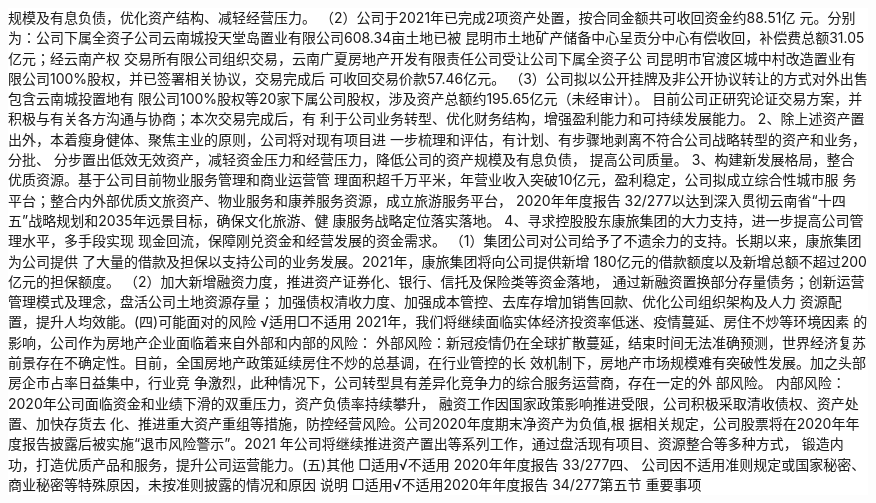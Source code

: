 规模及有息负债，优化资产结构、减轻经营压力。
（2）公司于2021年已完成2项资产处置，按合同金额共可收回资金约88.51亿
元。分别为：公司下属全资子公司云南城投天堂岛置业有限公司608.34亩土地已被
昆明市土地矿产储备中心呈贡分中心有偿收回，补偿费总额31.05亿元；经云南产权
交易所有限公司组织交易，云南广夏房地产开发有限责任公司受让公司下属全资子公
司昆明市官渡区城中村改造置业有限公司100%股权，并已签署相关协议，交易完成后
可收回交易价款57.46亿元。
（3）公司拟以公开挂牌及非公开协议转让的方式对外出售包含云南城投置地有
限公司100%股权等20家下属公司股权，涉及资产总额约195.65亿元（未经审计）。
目前公司正研究论证交易方案，并积极与有关各方沟通与协商；本次交易完成后，有
利于公司业务转型、优化财务结构，增强盈利能力和可持续发展能力。
2、除上述资产置出外，本着瘦身健体、聚焦主业的原则，公司将对现有项目进
一步梳理和评估，有计划、有步骤地剥离不符合公司战略转型的资产和业务，分批、
分步置出低效无效资产，减轻资金压力和经营压力，降低公司的资产规模及有息负债，
提高公司质量。
3、构建新发展格局，整合优质资源。基于公司目前物业服务管理和商业运营管
理面积超千万平米，年营业收入突破10亿元，盈利稳定，公司拟成立综合性城市服
务平台；整合内外部优质文旅资产、物业服务和康养服务资源，成立旅游服务平台，
2020年年度报告
32/277以达到深入贯彻云南省“十四五”战略规划和2035年远景目标，确保文化旅游、健
康服务战略定位落实落地。
4、寻求控股股东康旅集团的大力支持，进一步提高公司管理水平，多手段实现
现金回流，保障刚兑资金和经营发展的资金需求。
（1）集团公司对公司给予了不遗余力的支持。长期以来，康旅集团为公司提供
了大量的借款及担保以支持公司的业务发展。2021年，康旅集团将向公司提供新增
180亿元的借款额度以及新增总额不超过200亿元的担保额度。
（2）加大新增融资力度，推进资产证券化、银行、信托及保险类等资金落地，
通过新融资置换部分存量债务；创新运营管理模式及理念，盘活公司土地资源存量；
加强债权清收力度、加强成本管控、去库存增加销售回款、优化公司组织架构及人力
资源配置，提升人均效能。(四)可能面对的风险
√适用□不适用
2021年，我们将继续面临实体经济投资率低迷、疫情蔓延、房住不炒等环境因素
的影响，公司作为房地产企业面临着来自外部和内部的风险：
外部风险：新冠疫情仍在全球扩散蔓延，结束时间无法准确预测，世界经济复苏
前景存在不确定性。目前，全国房地产政策延续房住不炒的总基调，在行业管控的长
效机制下，房地产市场规模难有突破性发展。加之头部房企市占率日益集中，行业竞
争激烈，此种情况下，公司转型具有差异化竞争力的综合服务运营商，存在一定的外
部风险。
内部风险：2020年公司面临资金和业绩下滑的双重压力，资产负债率持续攀升，
融资工作因国家政策影响推进受限，公司积极采取清收债权、资产处置、加快存货去
化、推进重大资产重组等措施，防控经营风险。公司2020年度期末净资产为负值,根
据相关规定，公司股票将在2020年年度报告披露后被实施“退市风险警示”。2021
年公司将继续推进资产置出等系列工作，通过盘活现有项目、资源整合等多种方式，
锻造内功，打造优质产品和服务，提升公司运营能力。(五)其他
□适用√不适用
2020年年度报告
33/277四、
公司因不适用准则规定或国家秘密、商业秘密等特殊原因，未按准则披露的情况和原因
说明
□适用√不适用2020年年度报告
34/277第五节
重要事项